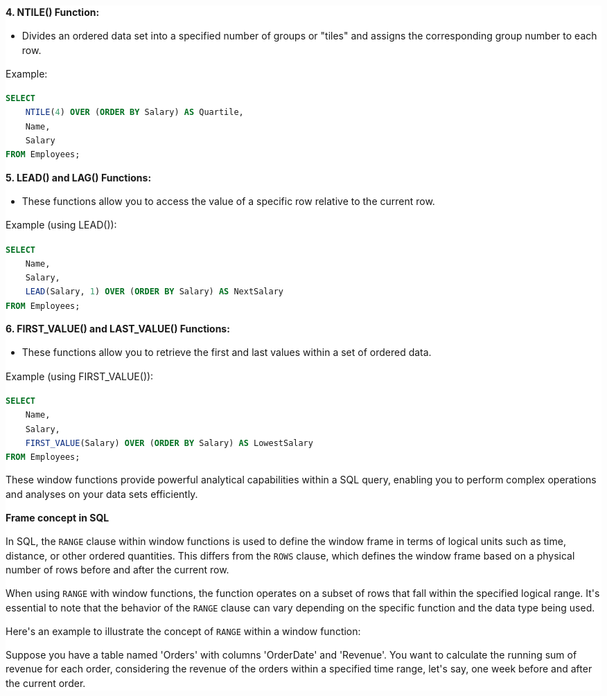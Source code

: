 **4. NTILE() Function:**
   - Divides an ordered data set into a specified number of groups or "tiles" and assigns the corresponding group number to each row.
   
   Example:
   ```sql
   SELECT 
       NTILE(4) OVER (ORDER BY Salary) AS Quartile,
       Name,
       Salary
   FROM Employees;
   ```

**5. LEAD() and LAG() Functions:**
   - These functions allow you to access the value of a specific row relative to the current row.
   
   Example (using LEAD()):
   ```sql
   SELECT 
       Name,
       Salary,
       LEAD(Salary, 1) OVER (ORDER BY Salary) AS NextSalary
   FROM Employees;
   ```

**6. FIRST_VALUE() and LAST_VALUE() Functions:**
   - These functions allow you to retrieve the first and last values within a set of ordered data.
   
   Example (using FIRST_VALUE()):
   ```sql
   SELECT 
       Name,
       Salary,
       FIRST_VALUE(Salary) OVER (ORDER BY Salary) AS LowestSalary
   FROM Employees;
   ```

These window functions provide powerful analytical capabilities within a SQL query, enabling you to perform complex operations and analyses on your data sets efficiently.





**Frame concept in SQL**

In SQL, the `RANGE` clause within window functions is used to define the window frame in terms of logical units such as time, distance, or other ordered quantities. This differs from the `ROWS` clause, which defines the window frame based on a physical number of rows before and after the current row.

When using `RANGE` with window functions, the function operates on a subset of rows that fall within the specified logical range. It's essential to note that the behavior of the `RANGE` clause can vary depending on the specific function and the data type being used.

Here's an example to illustrate the concept of `RANGE` within a window function:

Suppose you have a table named 'Orders' with columns 'OrderDate' and 'Revenue'. You want to calculate the running sum of revenue for each order, considering the revenue of the orders within a specified time range, let's say, one week before and after the current order.
